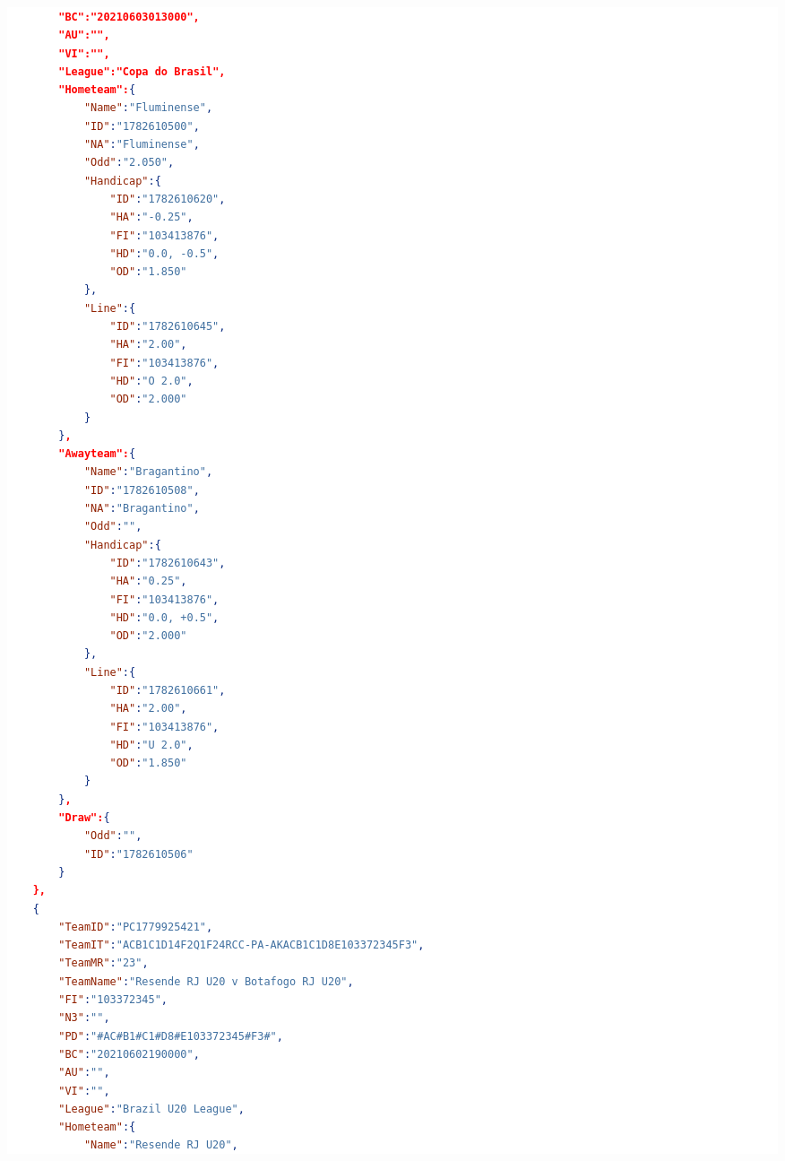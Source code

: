 ```json
        "BC":"20210603013000",
        "AU":"",
        "VI":"",
        "League":"Copa do Brasil",
        "Hometeam":{
            "Name":"Fluminense",
            "ID":"1782610500",
            "NA":"Fluminense",
            "Odd":"2.050",
            "Handicap":{
                "ID":"1782610620",
                "HA":"-0.25",
                "FI":"103413876",
                "HD":"0.0, -0.5",
                "OD":"1.850"
            },
            "Line":{
                "ID":"1782610645",
                "HA":"2.00",
                "FI":"103413876",
                "HD":"O 2.0",
                "OD":"2.000"
            }
        },
        "Awayteam":{
            "Name":"Bragantino",
            "ID":"1782610508",
            "NA":"Bragantino",
            "Odd":"",
            "Handicap":{
                "ID":"1782610643",
                "HA":"0.25",
                "FI":"103413876",
                "HD":"0.0, +0.5",
                "OD":"2.000"
            },
            "Line":{
                "ID":"1782610661",
                "HA":"2.00",
                "FI":"103413876",
                "HD":"U 2.0",
                "OD":"1.850"
            }
        },
        "Draw":{
            "Odd":"",
            "ID":"1782610506"
        }
    },
    {
        "TeamID":"PC1779925421",
        "TeamIT":"ACB1C1D14F2Q1F24RCC-PA-AKACB1C1D8E103372345F3",
        "TeamMR":"23",
        "TeamName":"Resende RJ U20 v Botafogo RJ U20",
        "FI":"103372345",
        "N3":"",
        "PD":"#AC#B1#C1#D8#E103372345#F3#",
        "BC":"20210602190000",
        "AU":"",
        "VI":"",
        "League":"Brazil U20 League",
        "Hometeam":{
            "Name":"Resende RJ U20",
```